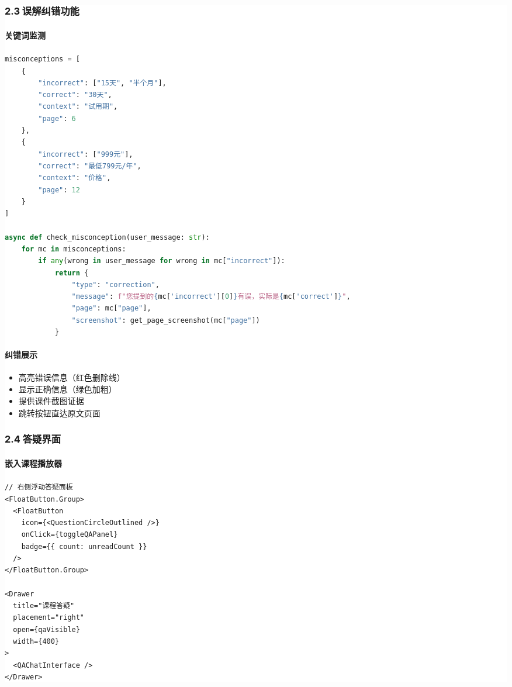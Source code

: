 ### 2.3 误解纠错功能

#### 关键词监测
```python
misconceptions = [
    {
        "incorrect": ["15天", "半个月"],
        "correct": "30天",
        "context": "试用期",
        "page": 6
    },
    {
        "incorrect": ["999元"],
        "correct": "最低799元/年",
        "context": "价格",
        "page": 12
    }
]

async def check_misconception(user_message: str):
    for mc in misconceptions:
        if any(wrong in user_message for wrong in mc["incorrect"]):
            return {
                "type": "correction",
                "message": f"您提到的{mc['incorrect'][0]}有误，实际是{mc['correct']}",
                "page": mc["page"],
                "screenshot": get_page_screenshot(mc["page"])
            }
```

#### 纠错展示
- 高亮错误信息（红色删除线）
- 显示正确信息（绿色加粗）
- 提供课件截图证据
- 跳转按钮直达原文页面

### 2.4 答疑界面

#### 嵌入课程播放器
```tsx
// 右侧浮动答疑面板
<FloatButton.Group>
  <FloatButton 
    icon={<QuestionCircleOutlined />}
    onClick={toggleQAPanel}
    badge={{ count: unreadCount }}
  />
</FloatButton.Group>

<Drawer 
  title="课程答疑"
  placement="right"
  open={qaVisible}
  width={400}
>
  <QAChatInterface />
</Drawer>
```
